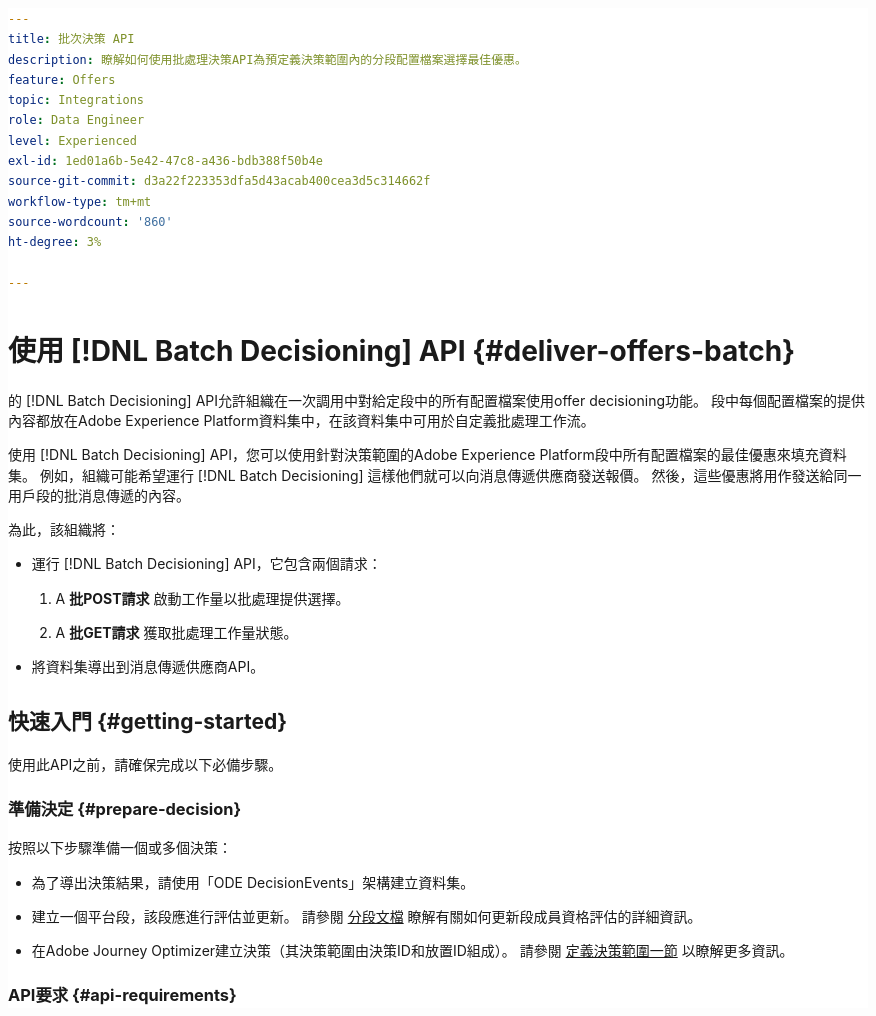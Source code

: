 ```yaml
---
title: 批次決策 API
description: 瞭解如何使用批處理決策API為預定義決策範圍內的分段配置檔案選擇最佳優惠。
feature: Offers
topic: Integrations
role: Data Engineer
level: Experienced
exl-id: 1ed01a6b-5e42-47c8-a436-bdb388f50b4e
source-git-commit: d3a22f223353dfa5d43acab400cea3d5c314662f
workflow-type: tm+mt
source-wordcount: '860'
ht-degree: 3%

---
```



# 使用 [!DNL Batch Decisioning] API {#deliver-offers-batch}

的 [!DNL Batch Decisioning] API允許組織在一次調用中對給定段中的所有配置檔案使用offer decisioning功能。 段中每個配置檔案的提供內容都放在Adobe Experience Platform資料集中，在該資料集中可用於自定義批處理工作流。

使用 [!DNL Batch Decisioning] API，您可以使用針對決策範圍的Adobe Experience Platform段中所有配置檔案的最佳優惠來填充資料集。 例如，組織可能希望運行 [!DNL Batch Decisioning] 這樣他們就可以向消息傳遞供應商發送報價。 然後，這些優惠將用作發送給同一用戶段的批消息傳遞的內容。

為此，該組織將：

* 運行 [!DNL Batch Decisioning] API，它包含兩個請求：

   1. A **批POST請求** 啟動工作量以批處理提供選擇。

   2. A **批GET請求** 獲取批處理工作量狀態。

* 將資料集導出到消息傳遞供應商API。



## 快速入門 {#getting-started}

使用此API之前，請確保完成以下必備步驟。

### 準備決定 {#prepare-decision}

按照以下步驟準備一個或多個決策：

* 為了導出決策結果，請使用「ODE DecisionEvents」架構建立資料集。

* 建立一個平台段，該段應進行評估並更新。 請參閱 [分段文檔](http://www.adobe.com/go/segmentation-overview-en) 瞭解有關如何更新段成員資格評估的詳細資訊。

* 在Adobe Journey Optimizer建立決策（其決策範圍由決策ID和放置ID組成）。 請參閱 [定義決策範圍一節](../../offer-activities/create-offer-activities.md) 以瞭解更多資訊。

### API要求 {#api-requirements}
